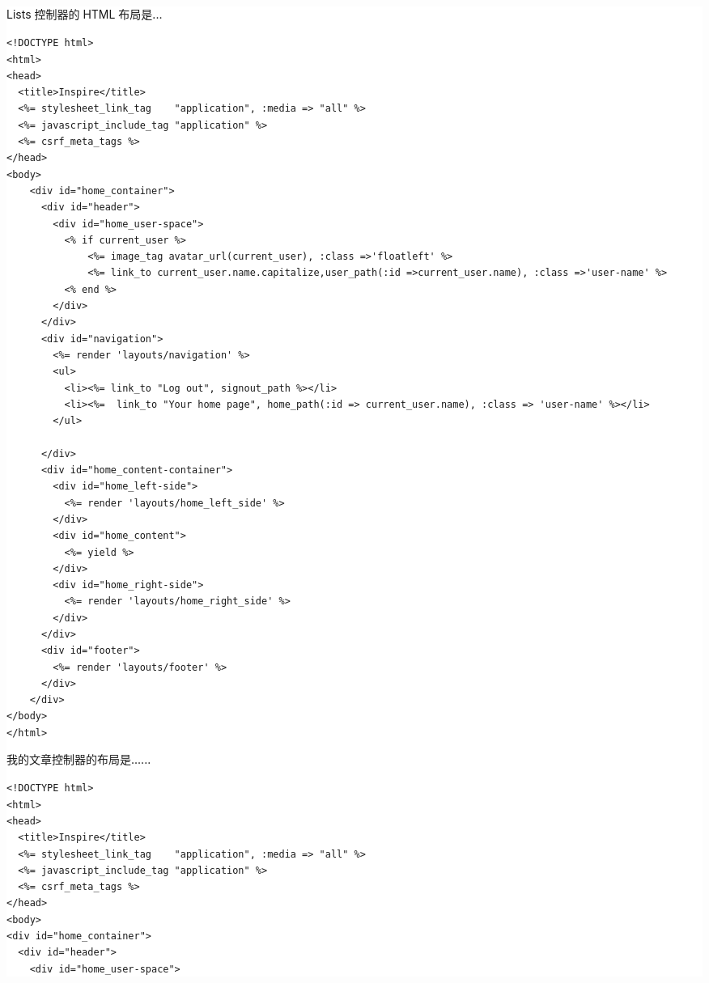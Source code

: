 Lists 控制器的 HTML 布局是...

```
<!DOCTYPE html>
<html>
<head>
  <title>Inspire</title>
  <%= stylesheet_link_tag    "application", :media => "all" %>
  <%= javascript_include_tag "application" %>
  <%= csrf_meta_tags %>
</head>
<body>
    <div id="home_container">
      <div id="header">
        <div id="home_user-space">
          <% if current_user %>
              <%= image_tag avatar_url(current_user), :class =>'floatleft' %>
              <%= link_to current_user.name.capitalize,user_path(:id =>current_user.name), :class =>'user-name' %>
          <% end %>
        </div>
      </div>
      <div id="navigation">
        <%= render 'layouts/navigation' %>
        <ul>
          <li><%= link_to "Log out", signout_path %></li>
          <li><%=  link_to "Your home page", home_path(:id => current_user.name), :class => 'user-name' %></li>
        </ul>

      </div>
      <div id="home_content-container">
        <div id="home_left-side">
          <%= render 'layouts/home_left_side' %>
        </div>
        <div id="home_content">
          <%= yield %>
        </div>
        <div id="home_right-side">
          <%= render 'layouts/home_right_side' %>
        </div>
      </div>
      <div id="footer">
        <%= render 'layouts/footer' %>
      </div>
    </div>
</body>
</html> 
```

我的文章控制器的布局是......

```
<!DOCTYPE html>
<html>
<head>
  <title>Inspire</title>
  <%= stylesheet_link_tag    "application", :media => "all" %>
  <%= javascript_include_tag "application" %>
  <%= csrf_meta_tags %>
</head>
<body>
<div id="home_container">
  <div id="header">
    <div id="home_user-space">
```